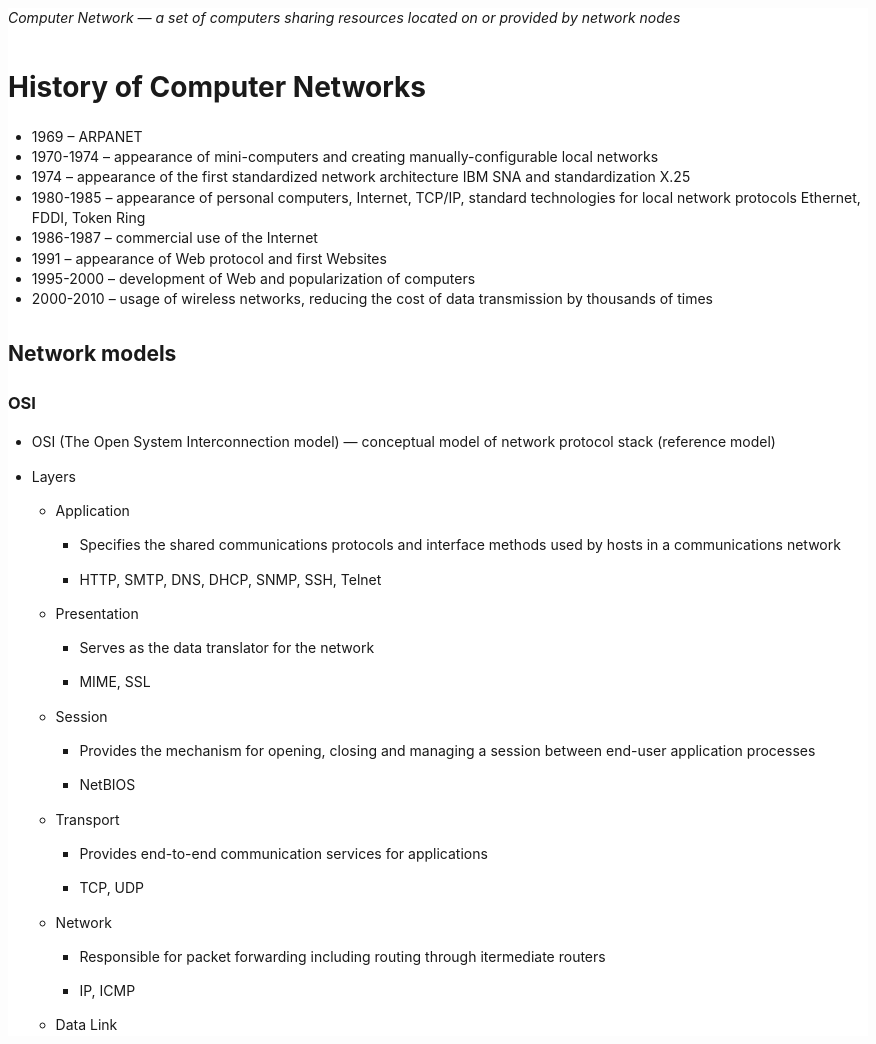 _Computer Network — a set of computers sharing resources located on or provided by network nodes_

# History of Computer Networks

* 1969 – ARPANET
* 1970-1974 – appearance of mini-computers and creating manually-configurable local networks
* 1974 – appearance of the first standardized network architecture IBM SNA and standardization X.25
* 1980-1985 – appearance of personal computers, Internet, TCP/IP, standard technologies for local network protocols Ethernet, FDDI, Token Ring
* 1986-1987 – commercial use of the Internet
* 1991 – appearance of Web protocol and first Websites
* 1995-2000 – development of Web and popularization of computers
* 2000-2010 – usage of wireless networks, reducing the cost of data transmission by thousands of times

## Network models

### OSI

* OSI (The Open System Interconnection model) — conceptual model of network protocol stack (reference model)

* Layers

  * Application

    * Specifies the shared communications protocols and interface methods used by hosts in a communications network

    * HTTP, SMTP, DNS, DHCP, SNMP, SSH, Telnet

  * Presentation

    * Serves as the data translator for the network

    * MIME, SSL

  * Session

    * Provides the mechanism for opening, closing and managing a session between end-user application processes

    * NetBIOS

  * Transport

    * Provides end-to-end communication services for applications

    * TCP, UDP

  * Network

    * Responsible for packet forwarding including routing through itermediate routers

    * IP, ICMP

  * Data Link
